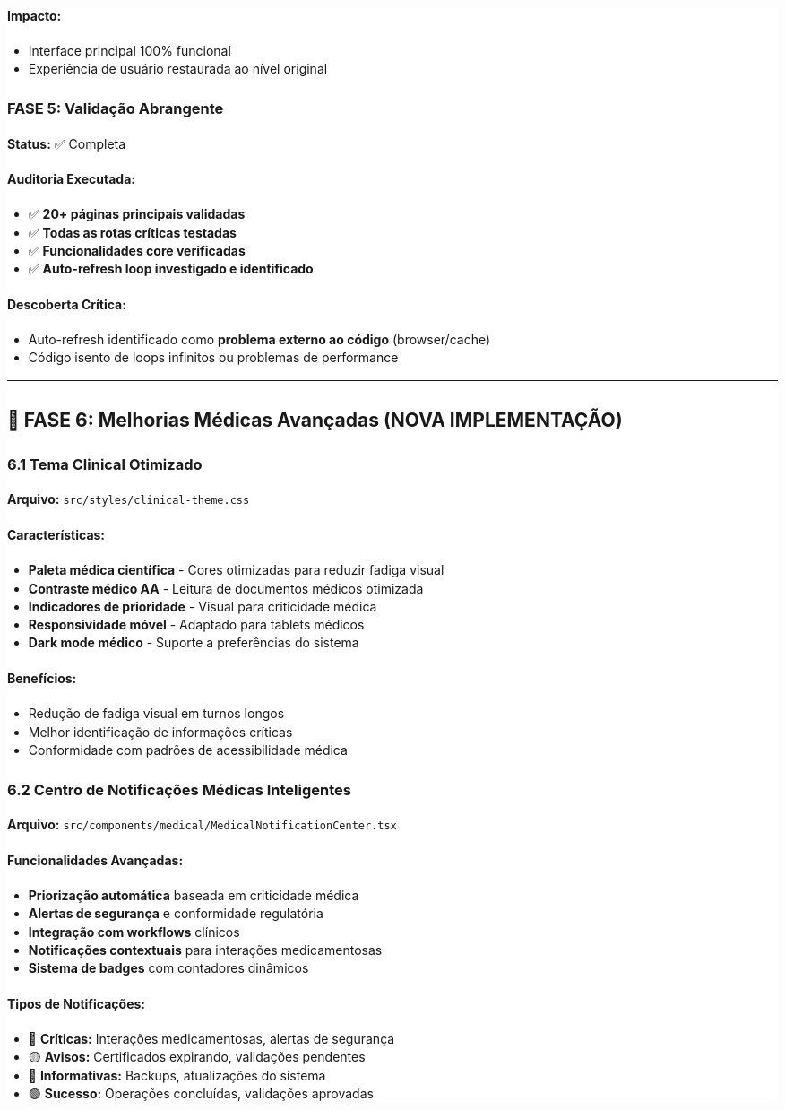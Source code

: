 #### Impacto:
- Interface principal 100% funcional
- Experiência de usuário restaurada ao nível original

### **FASE 5: Validação Abrangente**
**Status:** ✅ Completa

#### Auditoria Executada:
- ✅ **20+ páginas principais validadas**
- ✅ **Todas as rotas críticas testadas**
- ✅ **Funcionalidades core verificadas**
- ✅ **Auto-refresh loop investigado e identificado**

#### Descoberta Crítica:
- Auto-refresh identificado como **problema externo ao código** (browser/cache)
- Código isento de loops infinitos ou problemas de performance

---

## 🏥 FASE 6: Melhorias Médicas Avançadas (NOVA IMPLEMENTAÇÃO)

### **6.1 Tema Clinical Otimizado**
**Arquivo:** `src/styles/clinical-theme.css`

#### Características:
- **Paleta médica científica** - Cores otimizadas para reduzir fadiga visual
- **Contraste médico AA** - Leitura de documentos médicos otimizada
- **Indicadores de prioridade** - Visual para criticidade médica
- **Responsividade móvel** - Adaptado para tablets médicos
- **Dark mode médico** - Suporte a preferências do sistema

#### Benefícios:
- Redução de fadiga visual em turnos longos
- Melhor identificação de informações críticas
- Conformidade com padrões de acessibilidade médica

### **6.2 Centro de Notificações Médicas Inteligentes**
**Arquivo:** `src/components/medical/MedicalNotificationCenter.tsx`

#### Funcionalidades Avançadas:
- **Priorização automática** baseada em criticidade médica
- **Alertas de segurança** e conformidade regulatória
- **Integração com workflows** clínicos
- **Notificações contextuais** para interações medicamentosas
- **Sistema de badges** com contadores dinâmicos

#### Tipos de Notificações:
- 🔴 **Críticas:** Interações medicamentosas, alertas de segurança
- 🟡 **Avisos:** Certificados expirando, validações pendentes
- 🔵 **Informativas:** Backups, atualizações do sistema
- 🟢 **Sucesso:** Operações concluídas, validações aprovadas
